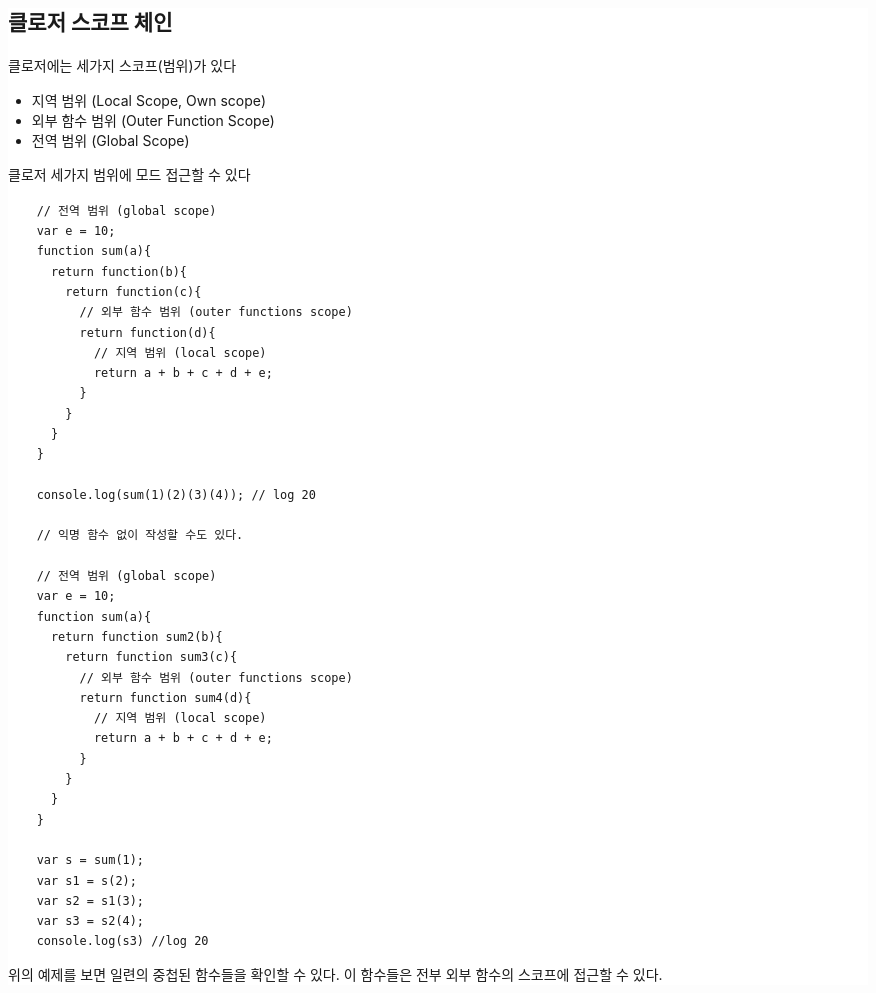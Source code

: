 ## 클로저 스코프 체인

클로저에는 세가지 스코프(범위)가 있다

- 지역 범위 (Local Scope, Own scope)
- 외부 함수 범위 (Outer Function Scope)
- 전역 범위 (Global Scope)

클로저 세가지 범위에 모드 접근할 수 있다

```
    // 전역 범위 (global scope)
    var e = 10;
    function sum(a){
      return function(b){
        return function(c){
          // 외부 함수 범위 (outer functions scope)
          return function(d){
            // 지역 범위 (local scope)
            return a + b + c + d + e;
          }
        }
      }
    }

    console.log(sum(1)(2)(3)(4)); // log 20

    // 익명 함수 없이 작성할 수도 있다.

    // 전역 범위 (global scope)
    var e = 10;
    function sum(a){
      return function sum2(b){
        return function sum3(c){
          // 외부 함수 범위 (outer functions scope)
          return function sum4(d){
            // 지역 범위 (local scope)
            return a + b + c + d + e;
          }
        }
      }
    }

    var s = sum(1);
    var s1 = s(2);
    var s2 = s1(3);
    var s3 = s2(4);
    console.log(s3) //log 20
```

위의 예제를 보면 일련의 중첩된 함수들을 확인할 수 있다.
이 함수들은 전부 외부 함수의 스코프에 접근할 수 있다.
